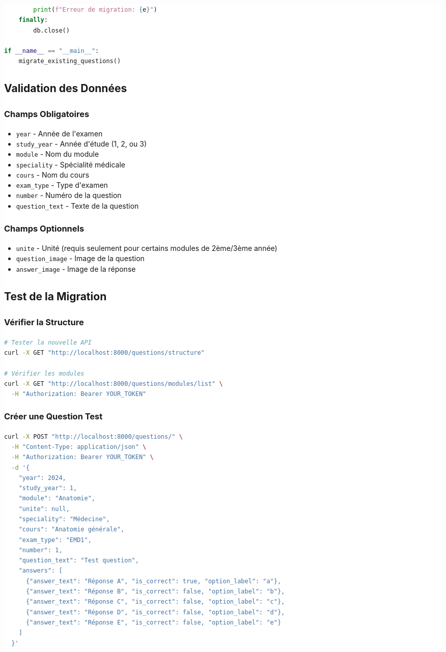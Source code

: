 ```python
        print(f"Erreur de migration: {e}")
    finally:
        db.close()

if __name__ == "__main__":
    migrate_existing_questions()
```

## Validation des Données

### Champs Obligatoires
- `year` - Année de l'examen
- `study_year` - Année d'étude (1, 2, ou 3)
- `module` - Nom du module
- `speciality` - Spécialité médicale
- `cours` - Nom du cours
- `exam_type` - Type d'examen
- `number` - Numéro de la question
- `question_text` - Texte de la question

### Champs Optionnels
- `unite` - Unité (requis seulement pour certains modules de 2ème/3ème année)
- `question_image` - Image de la question
- `answer_image` - Image de la réponse

## Test de la Migration

### Vérifier la Structure
```bash
# Tester la nouvelle API
curl -X GET "http://localhost:8000/questions/structure"

# Vérifier les modules
curl -X GET "http://localhost:8000/questions/modules/list" \
  -H "Authorization: Bearer YOUR_TOKEN"
```

### Créer une Question Test
```bash
curl -X POST "http://localhost:8000/questions/" \
  -H "Content-Type: application/json" \
  -H "Authorization: Bearer YOUR_TOKEN" \
  -d '{
    "year": 2024,
    "study_year": 1,
    "module": "Anatomie",
    "unite": null,
    "speciality": "Médecine",
    "cours": "Anatomie générale",
    "exam_type": "EMD1",
    "number": 1,
    "question_text": "Test question",
    "answers": [
      {"answer_text": "Réponse A", "is_correct": true, "option_label": "a"},
      {"answer_text": "Réponse B", "is_correct": false, "option_label": "b"},
      {"answer_text": "Réponse C", "is_correct": false, "option_label": "c"},
      {"answer_text": "Réponse D", "is_correct": false, "option_label": "d"},
      {"answer_text": "Réponse E", "is_correct": false, "option_label": "e"}
    ]
  }'
```
